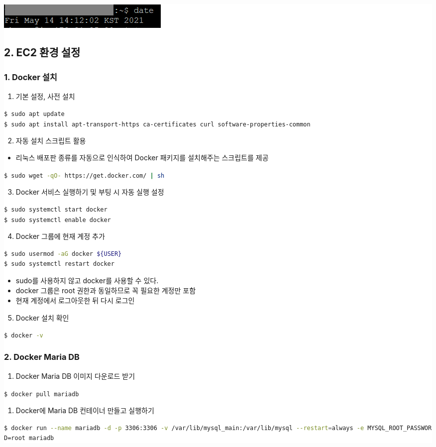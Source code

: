 ![Untitled](Porting%20Manual/Untitled%203.png)

## 2. EC2 환경 설정

### 1. Docker 설치

1. 기본 설정, 사전 설치

```bash
$ sudo apt update
$ sudo apt install apt-transport-https ca-certificates curl software-properties-common
```

2. 자동 설치 스크립트 활용

- 리눅스 배포판 종류를 자동으로 인식하여 Docker 패키지를 설치해주는 스크립트를 제공

```bash
$ sudo wget -qO- https://get.docker.com/ | sh
```

3. Docker 서비스 실행하기 및 부팅 시 자동 실행 설정

```bash
$ sudo systemctl start docker
$ sudo systemctl enable docker
```

4. Docker 그룹에 현재 계정 추가

```bash
$ sudo usermod -aG docker ${USER}
$ sudo systemctl restart docker
```

- sudo를 사용하지 않고 docker를 사용할 수 있다.
- docker 그룹은 root 권한과 동일하므로 꼭 필요한 계정만 포함
- 현재 계정에서 로그아웃한 뒤 다시 로그인

5. Docker 설치 확인

```bash
$ docker -v
```

### 2. Docker Maria DB

1. Docker Maria DB 이미지 다운로드 받기

```bash
$ docker pull mariadb
```

1. Docker에 Maria DB 컨테이너 만들고 실행하기

```bash
$ docker run --name mariadb -d -p 3306:3306 -v /var/lib/mysql_main:/var/lib/mysql --restart=always -e MYSQL_ROOT_PASSWORD=root mariadb
```
